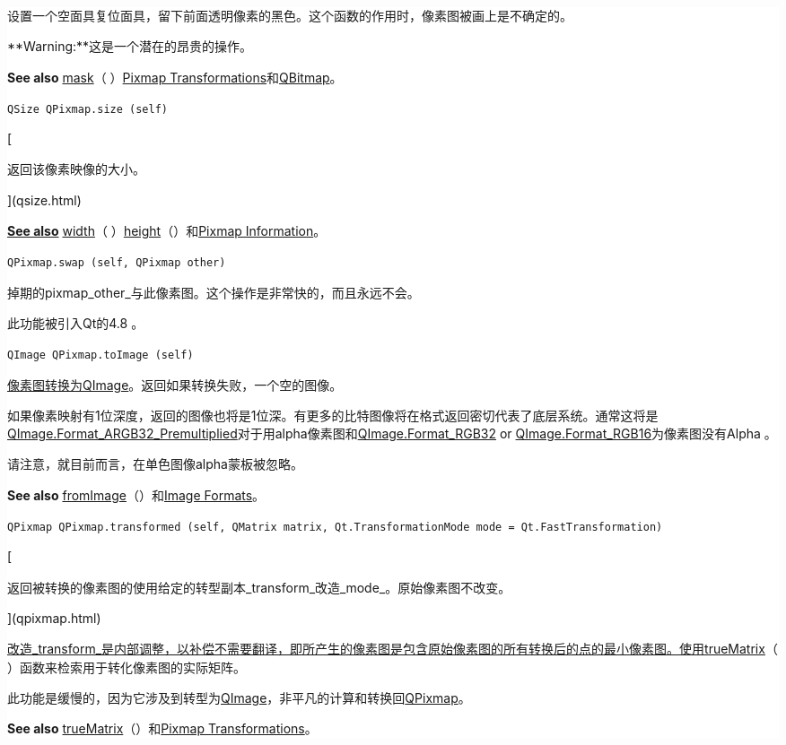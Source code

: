 设置一个空面具复位面具，留下前面透明像素的黑色。这个函数的作用时，像素图被画上是不确定的。

**Warning:**这是一个潜在的昂贵的操作。

**See also** [mask](qpixmap.html#mask)（ ）[Pixmap Transformations](qpixmap.html#pixmap-transformations)和[QBitmap](qbitmap.html)。

```
QSize QPixmap.size (self)
```

[

返回该像素映像的大小。

](qsize.html)

[**See also**](qsize.html) [width](qpixmap.html#width)（ ）[height](qpixmap.html#height)（）和[Pixmap Information](qpixmap.html#pixmap-information)。

```
QPixmap.swap (self, QPixmap other)
```

掉期的pixmap_other_与此像素图。这个操作是非常快的，而且永远不会。

此功能被引入Qt的4.8 。

```
QImage QPixmap.toImage (self)
```

[](qimage.html)

[像素图转换为](qimage.html)[QImage](qimage.html)。返回如果转换失败，一个空的图像。

如果像素映射有1位深度，返回的图像也将是1位深。有更多的比特图像将在格式返回密切代表了底层系统。通常这将是[QImage.Format_ARGB32_Premultiplied](qimage.html#Format-enum)对于用alpha像素图和[QImage.Format_RGB32](qimage.html#Format-enum) or [QImage.Format_RGB16](qimage.html#Format-enum)为像素图没有Alpha 。

请注意，就目前而言，在单色图像alpha蒙板被忽略。

**See also** [fromImage](qpixmap.html#fromImage)（）和[Image Formats](qimage.html#image-formats)。

```
QPixmap QPixmap.transformed (self, QMatrix matrix, Qt.TransformationMode mode = Qt.FastTransformation)
```

[

返回被转换的像素图的使用给定的转型副本_transform_改造_mode_。原始像素图不改变。

](qpixmap.html)

[改造_transform_是内部调整，以补偿不需要翻译，即所产生的像素图是包含原始像素图的所有转换后的点的最小像素图。使用](qpixmap.html)[trueMatrix](qpixmap.html#trueMatrix)（ ）函数来检索用于转化像素图的实际矩阵。

此功能是缓慢的，因为它涉及到转型为[QImage](qimage.html)，非平凡的计算和转换回[QPixmap](qpixmap.html)。

**See also** [trueMatrix](qpixmap.html#trueMatrix)（）和[Pixmap Transformations](qpixmap.html#pixmap-transformations)。
